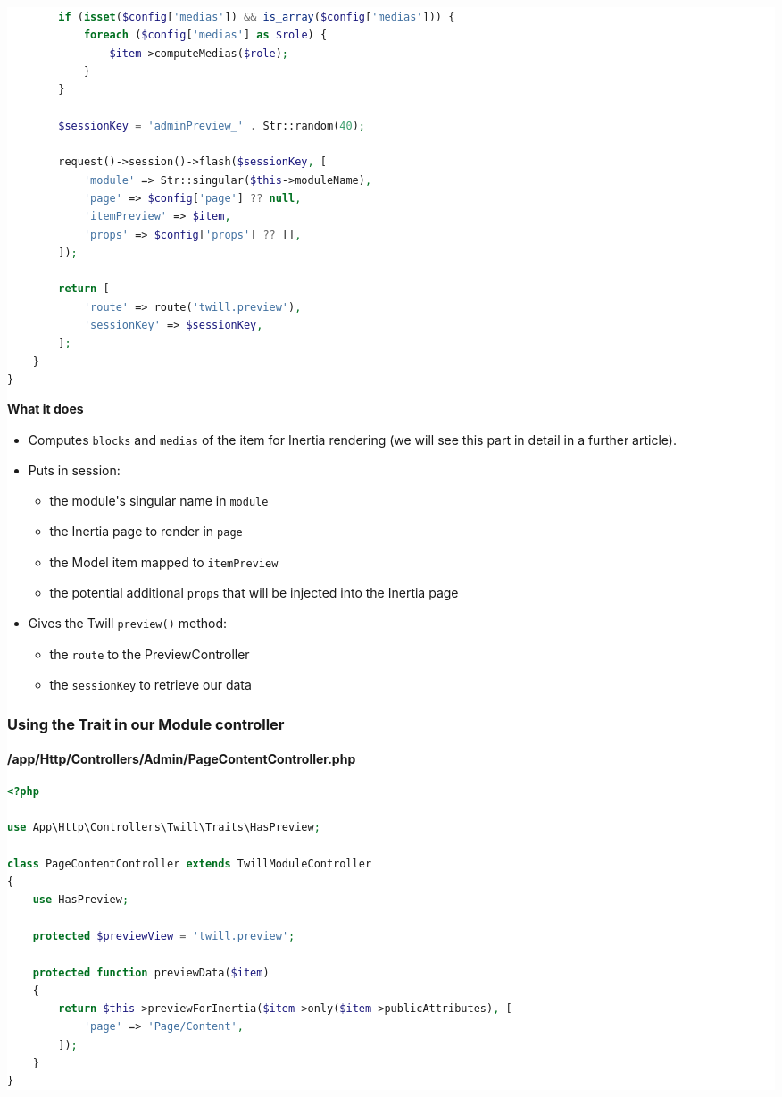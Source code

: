 ```php
        if (isset($config['medias']) && is_array($config['medias'])) {
            foreach ($config['medias'] as $role) {
                $item->computeMedias($role);
            }
        }

        $sessionKey = 'adminPreview_' . Str::random(40);

        request()->session()->flash($sessionKey, [
            'module' => Str::singular($this->moduleName),
            'page' => $config['page'] ?? null,
            'itemPreview' => $item,
            'props' => $config['props'] ?? [],
        ]);

        return [
            'route' => route('twill.preview'),
            'sessionKey' => $sessionKey,
        ];
    }
}
```

**What it does**

* Computes `blocks` and `medias` of the item for Inertia rendering (we will see this part in detail in a further article).
    
* Puts in session:
    
    * the module's singular name in `module`
        
    * the Inertia page to render in `page`
        
    * the Model item mapped to `itemPreview`
        
    * the potential additional `props` that will be injected into the Inertia page
        
* Gives the Twill `preview()` method:
    
    * the `route` to the PreviewController
        
    * the `sessionKey` to retrieve our data
        

### Using the Trait in our Module controller

**/app/Http/Controllers/Admin/PageContentController.php**

```php
<?php

use App\Http\Controllers\Twill\Traits\HasPreview;

class PageContentController extends TwillModuleController
{
    use HasPreview;

    protected $previewView = 'twill.preview';

    protected function previewData($item)
    {
        return $this->previewForInertia($item->only($item->publicAttributes), [
            'page' => 'Page/Content',
        ]);
    }
}
```

